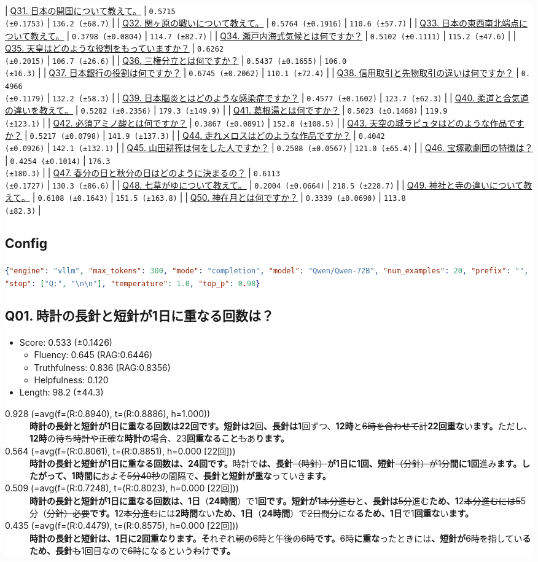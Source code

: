 | [Q31. 日本の開国について教えて。](#Q31) | <code>0.5715 (±0.1753)</code> | <code>136.2 (±68.7)</code> |
| [Q32. 関ヶ原の戦いについて教えて。](#Q32) | <code>0.5764 (±0.1916)</code> | <code>110.6 (±57.7)</code> |
| [Q33. 日本の東西南北端点について教えて。](#Q33) | <code>0.3798 (±0.0804)</code> | <code>114.7 (±82.7)</code> |
| [Q34. 瀬戸内海式気候とは何ですか？](#Q34) | <code>0.5102 (±0.1111)</code> | <code>115.2 (±47.6)</code> |
| [Q35. 天皇はどのような役割をもっていますか？](#Q35) | <code>0.6262 (±0.2015)</code> | <code>106.7 (±26.6)</code> |
| [Q36. 三権分立とは何ですか？](#Q36) | <code>0.5437 (±0.1655)</code> | <code>106.0 (±16.3)</code> |
| [Q37. 日本銀行の役割は何ですか？](#Q37) | <code>0.6745 (±0.2062)</code> | <code>110.1 (±72.4)</code> |
| [Q38. 信用取引と先物取引の違いは何ですか？](#Q38) | <code>0.4966 (±0.1179)</code> | <code>132.2 (±58.3)</code> |
| [Q39. 日本脳炎とはどのような感染症ですか？](#Q39) | <code>0.4577 (±0.1602)</code> | <code>123.7 (±62.3)</code> |
| [Q40. 柔道と合気道の違いを教えて。](#Q40) | <code>0.5282 (±0.2356)</code> | <code>179.3 (±149.9)</code> |
| [Q41. 葛根湯とは何ですか？](#Q41) | <code>0.5023 (±0.1468)</code> | <code>119.9 (±123.1)</code> |
| [Q42. 必須アミノ酸とは何ですか？](#Q42) | <code>0.3867 (±0.0891)</code> | <code>152.8 (±108.5)</code> |
| [Q43. 天空の城ラピュタはどのような作品ですか？](#Q43) | <code>0.5217 (±0.0798)</code> | <code>141.9 (±137.3)</code> |
| [Q44. 走れメロスはどのような作品ですか？](#Q44) | <code>0.4042 (±0.0926)</code> | <code>142.1 (±132.1)</code> |
| [Q45. 山田耕筰は何をした人ですか？](#Q45) | <code>0.2588 (±0.0567)</code> | <code>121.0 (±65.4)</code> |
| [Q46. 宝塚歌劇団の特徴は？](#Q46) | <code>0.4254 (±0.1014)</code> | <code>176.3 (±180.3)</code> |
| [Q47. 春分の日と秋分の日はどのように決まるの？](#Q47) | <code>0.6113 (±0.1727)</code> | <code>130.3 (±86.6)</code> |
| [Q48. 七草がゆについて教えて。](#Q48) | <code>0.2004 (±0.0664)</code> | <code>218.5 (±228.7)</code> |
| [Q49. 神社と寺の違いについて教えて。](#Q49) | <code>0.6108 (±0.1643)</code> | <code>151.5 (±163.8)</code> |
| [Q50. 神在月とは何ですか？](#Q50) | <code>0.3339 (±0.0690)</code> | <code>113.8 (±82.3)</code> |

## Config

```json
{"engine": "vllm", "max_tokens": 300, "mode": "completion", "model": "Qwen/Qwen-72B", "num_examples": 20, "prefix": "", "stop": ["Q:", "\n\n"], "temperature": 1.0, "top_p": 0.98}
```

## <a name="Q01"></a>Q01. 時計の長針と短針が1日に重なる回数は？

- Score: 0.533 (±0.1426)
  - Fluency: 0.645 (RAG:0.6446)
  - Truthfulness: 0.836 (RAG:0.8356)
  - Helpfulness: 0.120
- Length: 98.2 (±44.3)

<dl>
<dt>0.928 (=avg(f=(R:0.8940), t=(R:0.8886), h=1.000))</dt>
<dd><b>時計の長針と短針が1日に重なる回数は22回です。短針は2</b>回<b>、長針は1</b>回ずつ、<b>12時</b>と<s>6時を合わせて</s>計<b>22回重な</b>い<b>ます。</b>ただし、<b>12時</b>の<s>待ち時計や正確</s>な<b>時計の</b>場合、23<b>回重なること</b><s>も</s>あ<b>ります。</b></dd>
<dt>0.564 (=avg(f=(R:0.8061), t=(R:0.8851), h=0.000 [22回]))</dt>
<dd><b>時計の長針と短針が1日に重なる回数は、24回です。</b>時計で<b>は、長針</b><s>（時針）</s><b>が1日に1回、短針</b><s>（分針）が1分</s><b>間に1回</b>進み<b>ます。したがって、1時間に</b>およそ<s>5分40秒</s>の間隔で<b>、長針と短針が重な</b>っていき<b>ます。</b></dd>
<dt>0.509 (=avg(f=(R:0.7248), t=(R:0.8023), h=0.000 [22回]))</dt>
<dd><b>時計の長針と短針が1日に重なる回数は、1日</b>（<b>24時間</b>）で1<b>回です。短針が1</b><s>本分進む</s>と<b>、長針は</b><s>5分</s>進む<b>ため、1</b>2<s>本分進むには5</s>5分（<s>分針）必要</s><b>です。1</b>2<s>本分進む</s>には<b>2時間</b>ない<b>ため、1日</b>（<b>24時間</b>）で<s>2日間分</s>にな<b>るため、1日</b>で1<b>回重な</b>い<b>ます。</b></dd>
<dt>0.435 (=avg(f=(R:0.4479), t=(R:0.8575), h=0.000 [22回]))</dt>
<dd><b>時計の長針と短針は、1日に2回重なります。そ</b>れぞれ<s>朝の6</s>時と午後<s>の6時</s><b>です。</b><s>6</s>時<b>に重な</b>ったときには<b>、短針が</b><s>6時を指</s>してい<b>るため、長針</b><s>も</s>1回目なので<s>6時</s>になるという<s>わ</s>け<b>です。</b></dd>